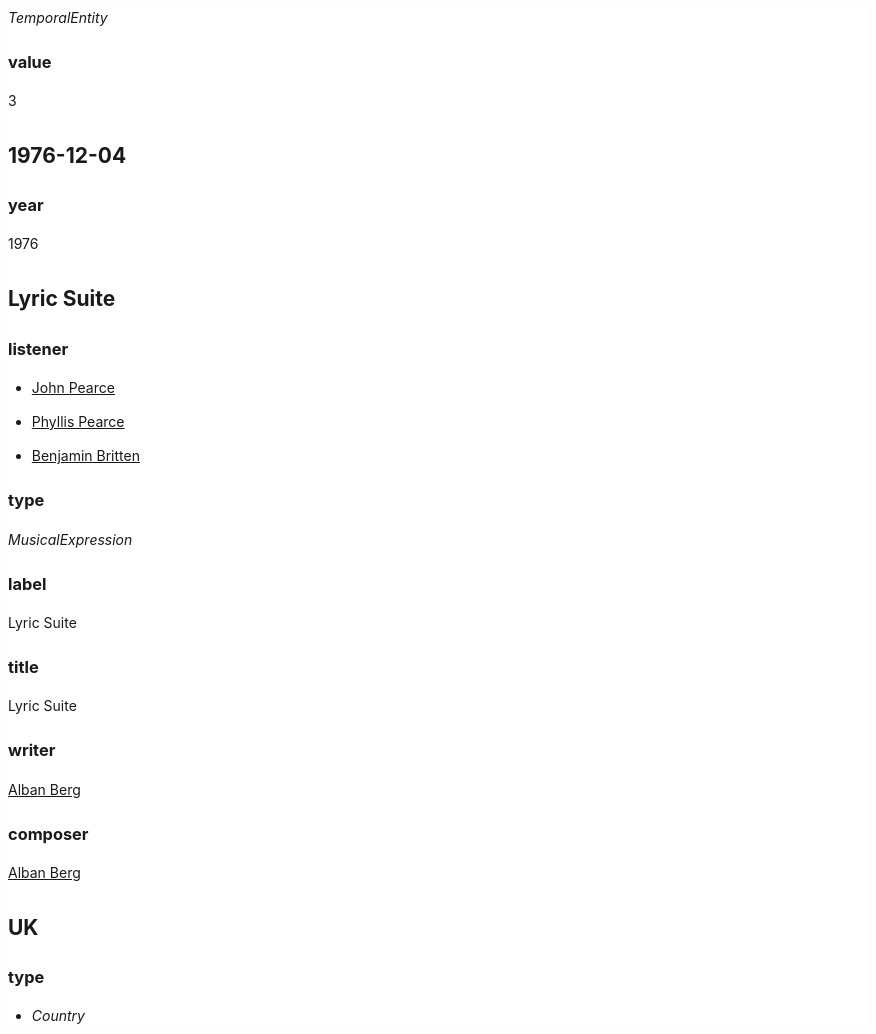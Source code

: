 
*TemporalEntity*

### value


3

## 1976-12-04

### year


1976

## Lyric Suite

### listener

 - [John Pearce](#John-Pearce)

 - [Phyllis Pearce](#Phyllis-Pearce)

 - [Benjamin Britten](#Benjamin-Britten)

### type


*MusicalExpression*

### label


Lyric Suite

### title


Lyric Suite

### writer


[Alban Berg](#Alban-Berg)

### composer


[Alban Berg](#Alban-Berg)

## UK

### type

 - *Country*
